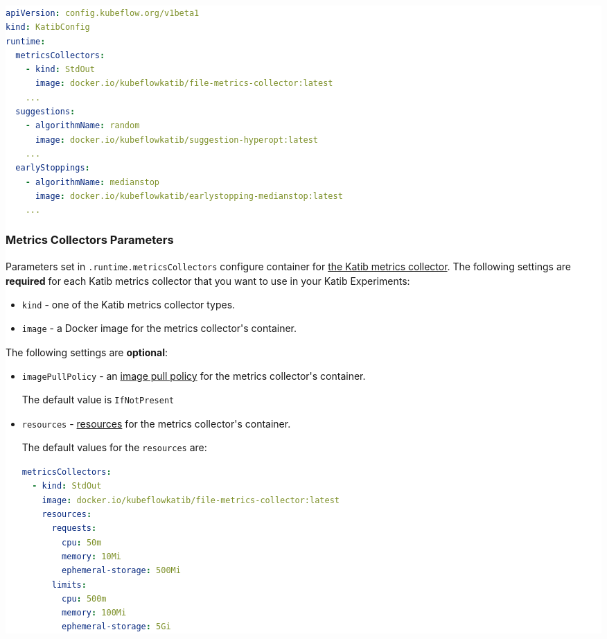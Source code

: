 ```yaml
apiVersion: config.kubeflow.org/v1beta1
kind: KatibConfig
runtime:
  metricsCollectors:
    - kind: StdOut
      image: docker.io/kubeflowkatib/file-metrics-collector:latest
    ...
  suggestions:
    - algorithmName: random
      image: docker.io/kubeflowkatib/suggestion-hyperopt:latest
    ...
  earlyStoppings:
    - algorithmName: medianstop
      image: docker.io/kubeflowkatib/earlystopping-medianstop:latest
    ...
```

### Metrics Collectors Parameters

Parameters set in `.runtime.metricsCollectors` configure container for
[the Katib metrics collector](/docs/components/katib/user-guides/metrics-collector).
The following settings are **required** for each Katib metrics collector that you want to use in your Katib Experiments:

- `kind` - one of the Katib metrics collector types.

- `image` - a Docker image for the metrics collector's container.

The following settings are **optional**:

- `imagePullPolicy` - an [image pull policy](https://kubernetes.io/docs/concepts/configuration/overview/#container-images)
  for the metrics collector's container.

  The default value is `IfNotPresent`

- `resources` - [resources](https://kubernetes.io/docs/concepts/configuration/manage-compute-resources-container/#resource-requests-and-limits-of-pod-and-container)
  for the metrics collector's container.

  The default values for the `resources` are:

  ```yaml
  metricsCollectors:
    - kind: StdOut
      image: docker.io/kubeflowkatib/file-metrics-collector:latest
      resources:
        requests:
          cpu: 50m
          memory: 10Mi
          ephemeral-storage: 500Mi
        limits:
          cpu: 500m
          memory: 100Mi
          ephemeral-storage: 5Gi
  ```
